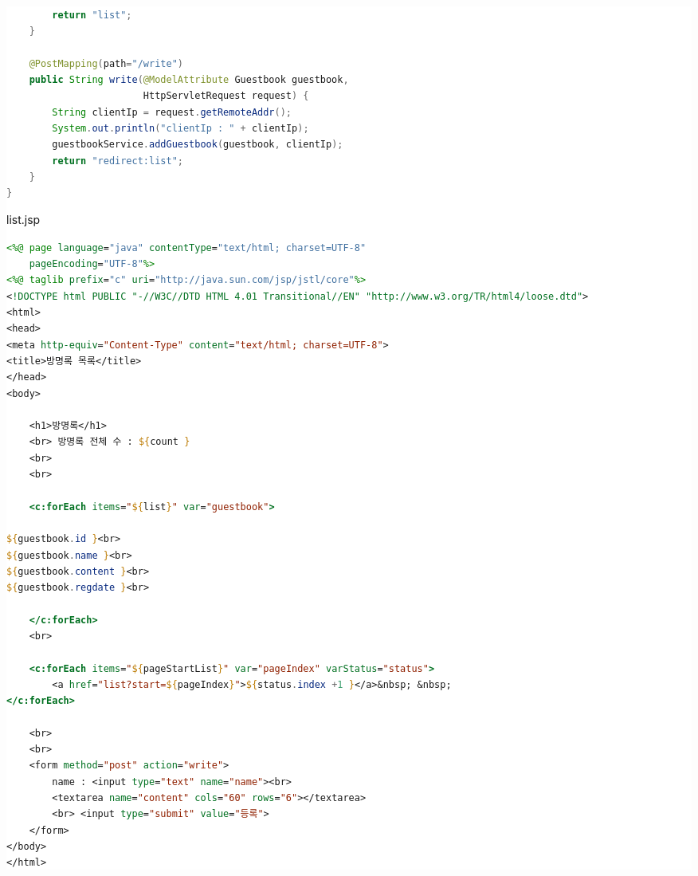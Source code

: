```java
		return "list";
	}
	
	@PostMapping(path="/write")
	public String write(@ModelAttribute Guestbook guestbook,
						HttpServletRequest request) {
		String clientIp = request.getRemoteAddr();
		System.out.println("clientIp : " + clientIp);
		guestbookService.addGuestbook(guestbook, clientIp);
		return "redirect:list";
	}
}
```

 

list.jsp

```jsp
<%@ page language="java" contentType="text/html; charset=UTF-8"
	pageEncoding="UTF-8"%>
<%@ taglib prefix="c" uri="http://java.sun.com/jsp/jstl/core"%>
<!DOCTYPE html PUBLIC "-//W3C//DTD HTML 4.01 Transitional//EN" "http://www.w3.org/TR/html4/loose.dtd">
<html>
<head>
<meta http-equiv="Content-Type" content="text/html; charset=UTF-8">
<title>방명록 목록</title>
</head>
<body>

	<h1>방명록</h1>
	<br> 방명록 전체 수 : ${count }
	<br>
	<br>

	<c:forEach items="${list}" var="guestbook">

${guestbook.id }<br>
${guestbook.name }<br>
${guestbook.content }<br>
${guestbook.regdate }<br>

	</c:forEach>
	<br>

	<c:forEach items="${pageStartList}" var="pageIndex" varStatus="status">
		<a href="list?start=${pageIndex}">${status.index +1 }</a>&nbsp; &nbsp;
</c:forEach>

	<br>
	<br>
	<form method="post" action="write">
		name : <input type="text" name="name"><br>
		<textarea name="content" cols="60" rows="6"></textarea>
		<br> <input type="submit" value="등록">
	</form>
</body>
</html>
```
